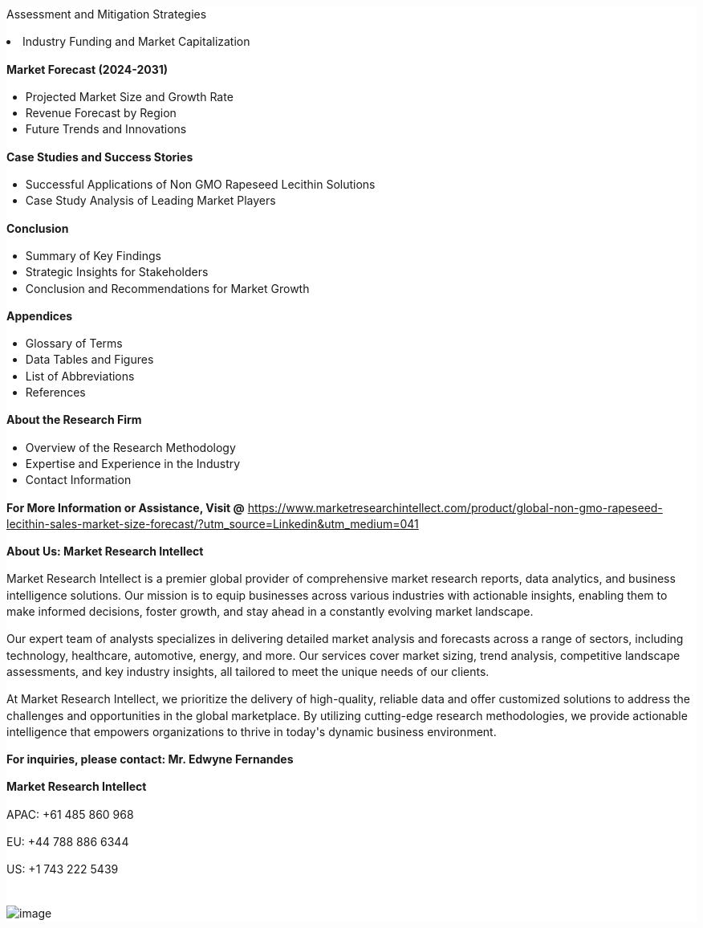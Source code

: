 Assessment and Mitigation Strategies</li><li>Industry Funding and Market Capitalization</li></ul><p><strong>Market Forecast (2024-2031)</strong></p><ul><li>Projected Market Size and Growth Rate</li><li>Revenue Forecast by Region</li><li>Future Trends and Innovations</li></ul><p><strong>Case Studies and Success Stories</strong></p><ul><li>Successful Applications of Non GMO Rapeseed Lecithin  Solutions</li><li>Case Study Analysis of Leading Market Players</li></ul><p><strong>Conclusion</strong></p><ul><li>Summary of Key Findings</li><li>Strategic Insights for Stakeholders</li><li>Conclusion and Recommendations for Market Growth</li></ul><p><strong>Appendices</strong></p><ul><li>Glossary of Terms</li><li>Data Tables and Figures</li><li>List of Abbreviations</li><li>References</li></ul><p><strong>About the Research Firm</strong></p><ul><li>Overview of the Research Methodology</li><li>Expertise and Experience in the Industry</li><li>Contact Information</li></ul></div><div class="article-main__content" data-test-id="publishing-text-block"><p><span class="font-[700]"><strong>For More Information or Assistance, Visit @</strong>&nbsp;<a href="https://www.marketresearchintellect.com/product/global-non-gmo-rapeseed-lecithin-sales-market-size-forecast/?utm_source=Linkedin&utm_medium=041">https://www.marketresearchintellect.com/product/global-non-gmo-rapeseed-lecithin-sales-market-size-forecast/?utm_source=Linkedin&utm_medium=041</a></span></p><p><strong>About Us: Market Research Intellect</strong></p><p>Market Research Intellect is a premier global provider of comprehensive market research reports, data analytics, and business intelligence solutions. Our mission is to equip businesses across various industries with actionable insights, enabling them to make informed decisions, foster growth, and stay ahead in a constantly evolving market landscape.</p><p>Our expert team of analysts specializes in delivering detailed market analysis and forecasts across a range of sectors, including technology, healthcare, automotive, energy, and more. Our services cover market sizing, trend analysis, competitive landscape assessments, and key industry insights, all tailored to meet the unique needs of our clients.</p><p>At Market Research Intellect, we prioritize the delivery of high-quality, reliable data and offer customized solutions to address the challenges and opportunities in the global marketplace. By utilizing cutting-edge research methodologies, we provide actionable intelligence that empowers organizations to thrive in today's dynamic business environment.</p><p><strong>For inquiries, please contact: Mr. Edwyne Fernandes</strong></p><p><strong>Market Research Intellect</strong></p><p>APAC: +61 485 860 968</p><p>EU: +44 788 886 6344</p><p>US: +1 743 222 5439</p></div><div class="article-main__content" data-test-id="publishing-text-block">&nbsp;</div>
![image](https://github.com/user-attachments/assets/0676b5c6-7edc-475e-8050-6f147860c68a)
